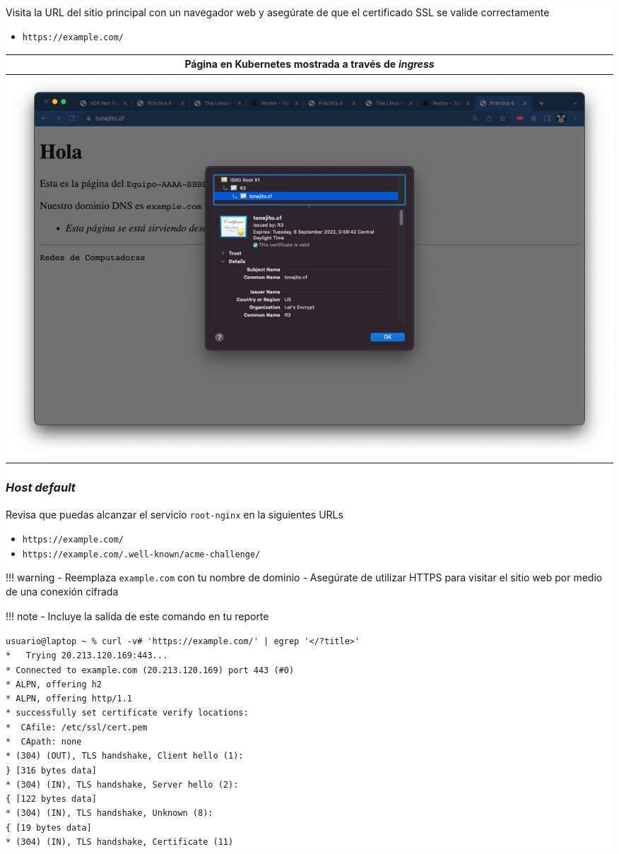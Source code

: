 Visita la URL del sitio principal con un navegador web y asegúrate de que el certificado SSL se valide correctamente

- `https://example.com/`

| Página en Kubernetes mostrada a través de _ingress_
|:---------------------------------------------------:|
| ![](img/kubernetes-ingress-root-nginx-cert.png)

### _Host_ _default_

Revisa que puedas alcanzar el servicio `root-nginx` en la siguientes URLs

- `https://example.com/`
- `https://example.com/.well-known/acme-challenge/`

!!! warning
    - Reemplaza `example.com` con tu nombre de dominio
    - Asegúrate de utilizar HTTPS para visitar el sitio web por medio de una conexión cifrada

!!! note
    - Incluye la salida de este comando en tu reporte

```
usuario@laptop ~ % curl -v# 'https://example.com/' | egrep '</?title>'
*   Trying 20.213.120.169:443...
* Connected to example.com (20.213.120.169) port 443 (#0)
* ALPN, offering h2
* ALPN, offering http/1.1
* successfully set certificate verify locations:
*  CAfile: /etc/ssl/cert.pem
*  CApath: none
* (304) (OUT), TLS handshake, Client hello (1):
} [316 bytes data]
* (304) (IN), TLS handshake, Server hello (2):
{ [122 bytes data]
* (304) (IN), TLS handshake, Unknown (8):
{ [19 bytes data]
* (304) (IN), TLS handshake, Certificate (11)
```

[anterior]: ../k8s-ingress-resource
[siguiente]: ../../proyecto-final
[ingress-nginx-tls]: https://kubernetes.github.io/ingress-nginx/user-guide/tls/
[ingress-nginx-force-redirect]: https://kubernetes.github.io/ingress-nginx/user-guide/nginx-configuration/annotations/#server-side-https-enforcement-through-redirect
[deployments-mounts]: ../k8s-deployments/#asigna-el-volumen-de-la-pagina-de-indice-al-deployment-del-servidor-web
[practica-7-letsencrypt]: ../../../laboratorio/practica-7/ssl-lets-encrypt/#tramita-el-certificado-ssl-con-lets-encrypt
[recurso-ingress-yaml]: files/kubernetes/recurso-ingress.yaml
